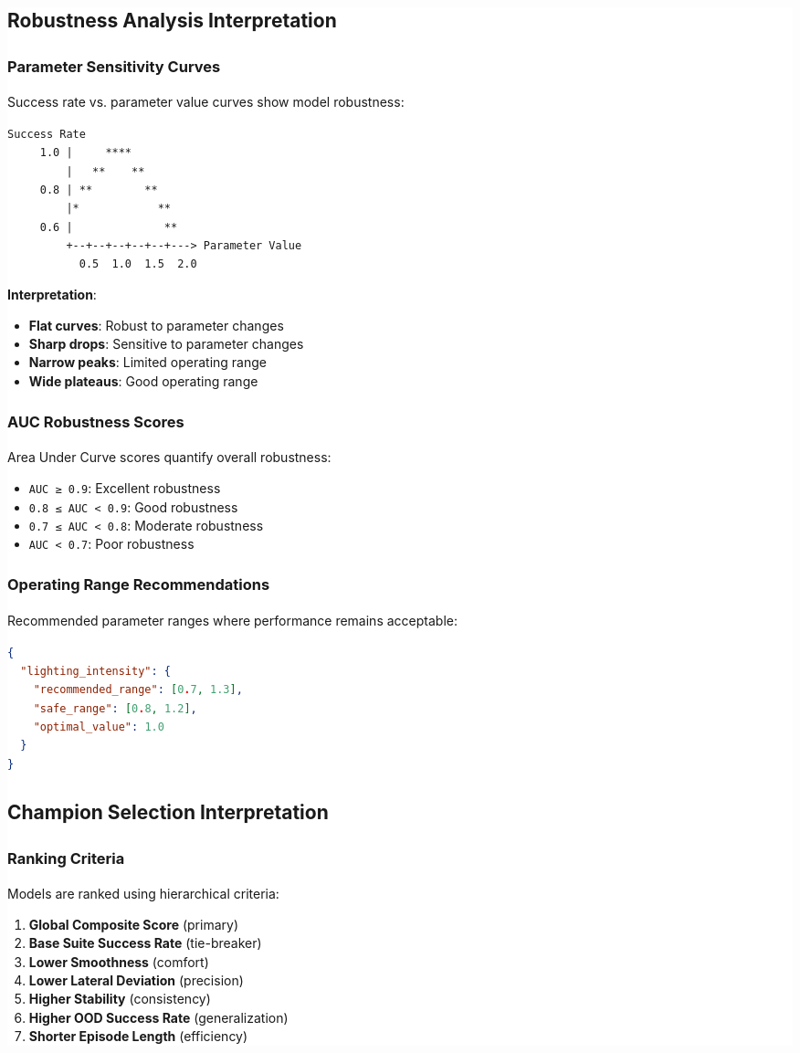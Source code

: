 ## Robustness Analysis Interpretation

### Parameter Sensitivity Curves

Success rate vs. parameter value curves show model robustness:

```
Success Rate
     1.0 |     ****
         |   **    **
     0.8 | **        **
         |*            **
     0.6 |              **
         +--+--+--+--+--+---> Parameter Value
           0.5  1.0  1.5  2.0
```

**Interpretation**:
- **Flat curves**: Robust to parameter changes
- **Sharp drops**: Sensitive to parameter changes
- **Narrow peaks**: Limited operating range
- **Wide plateaus**: Good operating range

### AUC Robustness Scores

Area Under Curve scores quantify overall robustness:

- `AUC ≥ 0.9`: Excellent robustness
- `0.8 ≤ AUC < 0.9`: Good robustness
- `0.7 ≤ AUC < 0.8`: Moderate robustness
- `AUC < 0.7`: Poor robustness

### Operating Range Recommendations

Recommended parameter ranges where performance remains acceptable:

```json
{
  "lighting_intensity": {
    "recommended_range": [0.7, 1.3],
    "safe_range": [0.8, 1.2],
    "optimal_value": 1.0
  }
}
```

## Champion Selection Interpretation

### Ranking Criteria

Models are ranked using hierarchical criteria:

1. **Global Composite Score** (primary)
2. **Base Suite Success Rate** (tie-breaker)
3. **Lower Smoothness** (comfort)
4. **Lower Lateral Deviation** (precision)
5. **Higher Stability** (consistency)
6. **Higher OOD Success Rate** (generalization)
7. **Shorter Episode Length** (efficiency)

